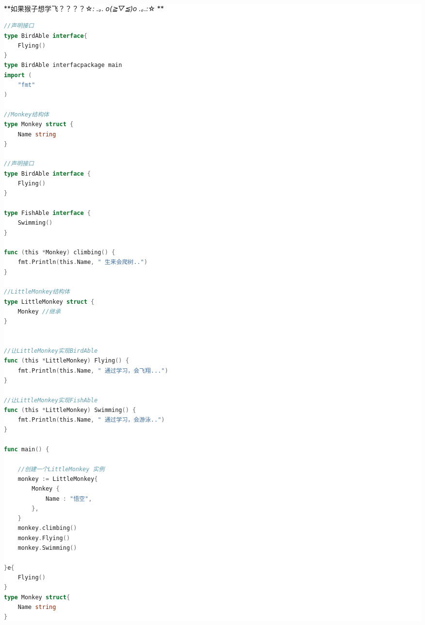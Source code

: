 **如果猴子想学飞？？？？☆*: .｡. o(≧▽≦)o .｡.:*☆ **

```go
//声明接口
type BirdAble interface{
	Flying()
}
type BirdAble interfacpackage main
import (
	"fmt"
)

//Monkey结构体
type Monkey struct {
	Name string
}

//声明接口
type BirdAble interface {
	Flying()
}

type FishAble interface {
	Swimming()
}

func (this *Monkey) climbing() {
	fmt.Println(this.Name, " 生来会爬树..")
}

//LittleMonkey结构体
type LittleMonkey struct {
	Monkey //继承
}


//让LittleMonkey实现BirdAble
func (this *LittleMonkey) Flying() {
	fmt.Println(this.Name, " 通过学习，会飞翔...")
}

//让LittleMonkey实现FishAble
func (this *LittleMonkey) Swimming() {
	fmt.Println(this.Name, " 通过学习，会游泳..")
}

func main() {

	//创建一个LittleMonkey 实例
	monkey := LittleMonkey{
		Monkey {
			Name : "悟空",
		},
	}
	monkey.climbing()
	monkey.Flying()
	monkey.Swimming()

}e{
	Flying()
}
type Monkey struct{
	Name string 
}
```